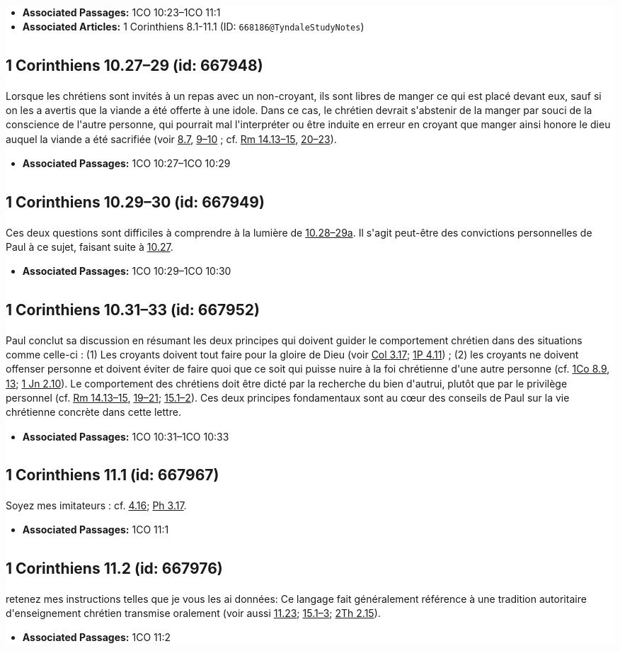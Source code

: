 * **Associated Passages:** 1CO 10:23–1CO 11:1
* **Associated Articles:** 1 Corinthiens 8.1-11.1 (ID: `668186@TyndaleStudyNotes`)

## 1 Corinthiens 10.27–29 (id: 667948)

Lorsque les chrétiens sont invités à un repas avec un non\-croyant, ils sont libres de manger ce qui est placé devant eux, sauf si on les a avertis que la viande a été offerte à une idole. Dans ce cas, le chrétien devrait s'abstenir de la manger par souci de la conscience de l'autre personne, qui pourrait mal l'interpréter ou être induite en erreur en croyant que manger ainsi honore le dieu auquel la viande a été sacrifiée (voir [8\.7](https://ref.ly/1Cor8:7), [9–10](https://ref.ly/1Cor8:9-1Cor8:10) ; cf. [Rm 14\.13–15](https://ref.ly/Rom14:13-Rom14:15), [20–23](https://ref.ly/Rom14:20-Rom14:23)).

* **Associated Passages:** 1CO 10:27–1CO 10:29

## 1 Corinthiens 10.29–30 (id: 667949)

Ces deux questions sont difficiles à comprendre à la lumière de [10\.28–29a](https://ref.ly/1Cor10:28-1Cor10:29). Il s'agit peut\-être des convictions personnelles de Paul à ce sujet, faisant suite à [10\.27](https://ref.ly/1Cor10:27).

* **Associated Passages:** 1CO 10:29–1CO 10:30

## 1 Corinthiens 10.31–33 (id: 667952)

Paul conclut sa discussion en résumant les deux principes qui doivent guider le comportement chrétien dans des situations comme celle\-ci : (1\) Les croyants doivent tout faire pour la gloire de Dieu (voir [Col 3\.17](https://ref.ly/Col3:17); [1P 4\.11](https://ref.ly/1Pet4:11)) ; (2\) les croyants ne doivent offenser personne et doivent éviter de faire quoi que ce soit qui puisse nuire à la foi chrétienne d'une autre personne (cf. [1Co 8\.9](https://ref.ly/1Cor8:9), [13](https://ref.ly/1Cor8:13); [1 Jn 2\.10](https://ref.ly/1John2:10)). Le comportement des chrétiens doit être dicté par la recherche du bien d'autrui, plutôt que par le privilège personnel (cf. [Rm 14\.13–15](https://ref.ly/Rom14:13-Rom14:15), [19–21](https://ref.ly/Rom14:19-Rom14:21); [15\.1–2](https://ref.ly/Rom15:1-Rom15:2)). Ces deux principes fondamentaux sont au cœur des conseils de Paul sur la vie chrétienne concrète dans cette lettre.

* **Associated Passages:** 1CO 10:31–1CO 10:33

## 1 Corinthiens 11.1 (id: 667967)

Soyez mes imitateurs : cf. [4\.16](https://ref.ly/1Cor4:16); [Ph 3\.17](https://ref.ly/Phil3:17).

* **Associated Passages:** 1CO 11:1

## 1 Corinthiens 11.2 (id: 667976)

retenez mes instructions telles que je vous les ai données: Ce langage fait généralement référence à une tradition autoritaire d'enseignement chrétien transmise oralement (voir aussi [11\.23](https://ref.ly/1Cor11:23); [15\.1–3](https://ref.ly/1Cor15:1-1Cor15:3); [2Th 2\.15](https://ref.ly/2Thess2:15)).

* **Associated Passages:** 1CO 11:2

